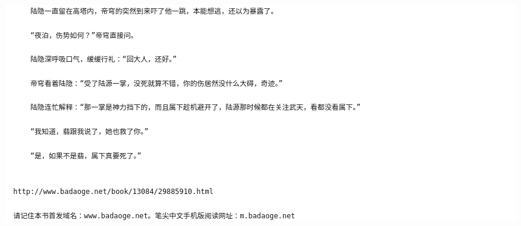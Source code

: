           陆隐一直留在高塔内，帝穹的突然到来吓了他一跳，本能想逃，还以为暴露了。
      
          “夜泊，伤势如何？”帝穹直接问。
      
          陆隐深呼吸口气，缓缓行礼：“回大人，还好。”
      
          帝穹看着陆隐：“受了陆源一掌，没死就算不错，你的伤居然没什么大碍，奇迹。”
      
          陆隐连忙解释：“那一掌是神力挡下的，而且属下趁机避开了，陆源那时候都在关注武天，看都没看属下。”
      
          “我知道，翡跟我说了，她也救了你。”
      
          “是，如果不是翡，属下真要死了。”
      
      
      http://www.badaoge.net/book/13084/29885910.html
      
      请记住本书首发域名：www.badaoge.net。笔尖中文手机版阅读网址：m.badaoge.net